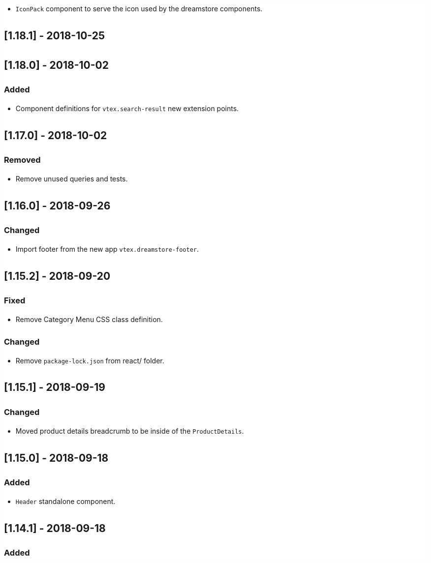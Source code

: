 - `IconPack` component to serve the icon used by the dreamstore components.

## [1.18.1] - 2018-10-25

## [1.18.0] - 2018-10-02

### Added

- Component definitions for `vtex.search-result` new extension points.

## [1.17.0] - 2018-10-02

### Removed

- Remove unused queries and tests.

## [1.16.0] - 2018-09-26

### Changed

- Import footer from the new app `vtex.dreamstore-footer`.

## [1.15.2] - 2018-09-20

### Fixed

- Remove Category Menu CSS class definition.

### Changed

- Remove `package-lock.json` from react/ folder.

## [1.15.1] - 2018-09-19

### Changed

- Moved product details breadcrumb to be inside of the `ProductDetails`.

## [1.15.0] - 2018-09-18

### Added

- `Header` standalone component.

## [1.14.1] - 2018-09-18

### Added

